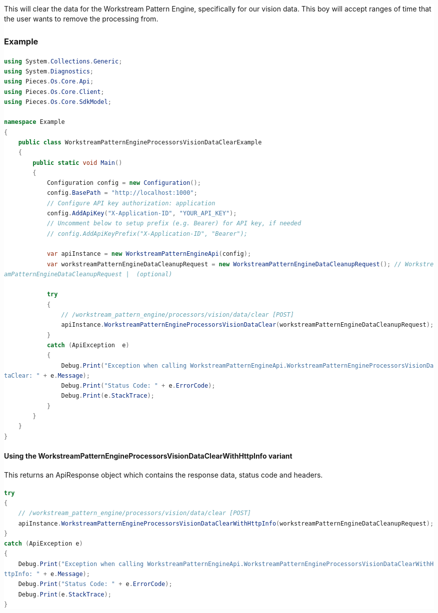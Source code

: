 This will clear the data for the Workstream Pattern Engine, specifically for our vision data.  This boy will accept ranges of time that the user wants to remove the processing from.

### Example
```csharp
using System.Collections.Generic;
using System.Diagnostics;
using Pieces.Os.Core.Api;
using Pieces.Os.Core.Client;
using Pieces.Os.Core.SdkModel;

namespace Example
{
    public class WorkstreamPatternEngineProcessorsVisionDataClearExample
    {
        public static void Main()
        {
            Configuration config = new Configuration();
            config.BasePath = "http://localhost:1000";
            // Configure API key authorization: application
            config.AddApiKey("X-Application-ID", "YOUR_API_KEY");
            // Uncomment below to setup prefix (e.g. Bearer) for API key, if needed
            // config.AddApiKeyPrefix("X-Application-ID", "Bearer");

            var apiInstance = new WorkstreamPatternEngineApi(config);
            var workstreamPatternEngineDataCleanupRequest = new WorkstreamPatternEngineDataCleanupRequest(); // WorkstreamPatternEngineDataCleanupRequest |  (optional) 

            try
            {
                // /workstream_pattern_engine/processors/vision/data/clear [POST]
                apiInstance.WorkstreamPatternEngineProcessorsVisionDataClear(workstreamPatternEngineDataCleanupRequest);
            }
            catch (ApiException  e)
            {
                Debug.Print("Exception when calling WorkstreamPatternEngineApi.WorkstreamPatternEngineProcessorsVisionDataClear: " + e.Message);
                Debug.Print("Status Code: " + e.ErrorCode);
                Debug.Print(e.StackTrace);
            }
        }
    }
}
```

#### Using the WorkstreamPatternEngineProcessorsVisionDataClearWithHttpInfo variant
This returns an ApiResponse object which contains the response data, status code and headers.

```csharp
try
{
    // /workstream_pattern_engine/processors/vision/data/clear [POST]
    apiInstance.WorkstreamPatternEngineProcessorsVisionDataClearWithHttpInfo(workstreamPatternEngineDataCleanupRequest);
}
catch (ApiException e)
{
    Debug.Print("Exception when calling WorkstreamPatternEngineApi.WorkstreamPatternEngineProcessorsVisionDataClearWithHttpInfo: " + e.Message);
    Debug.Print("Status Code: " + e.ErrorCode);
    Debug.Print(e.StackTrace);
}
```